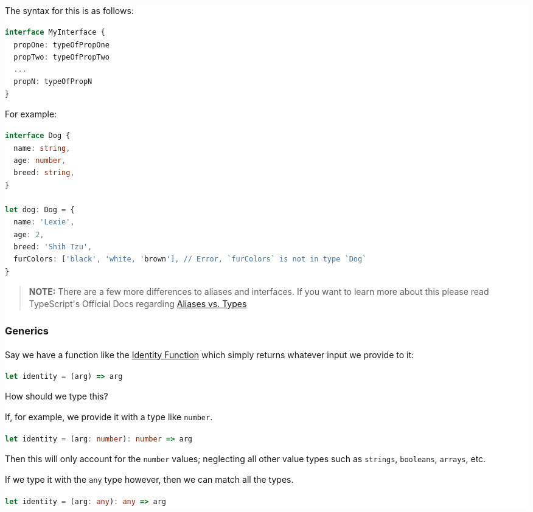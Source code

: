 The syntax for this is as follows:

```ts
interface MyInterface {
  propOne: typeOfPropOne
  propTwo: typeOfPropTwo
  ...
  propN: typeOfPropN
}
```

For example:

```ts
interface Dog {
  name: string,
  age: number,
  breed: string,
}

let dog: Dog = {
  name: 'Lexie',
  age: 2,
  breed: 'Shih Tzu',
  furColors: ['black', 'white, 'brown'], // Error, `furColors` is not in type `Dog`
}
```

> **NOTE:** There are a few more differences to aliases and interfaces. If you want 
> to learn more about this please read TypeScript's Official Docs regarding 
> [Aliases vs. Types](https://www.typescriptlang.org/docs/handbook/2/everyday-types.html#differences-between-type-aliases-and-interfaces)

### Generics

Say we have a function like the [Identity Function](https://en.wikipedia.org/wiki/Identity_function) which simply returns whatever input 
we provide to it:

```ts
let identity = (arg) => arg
```

How should we type this?

If, for example, we provide it with a type like `number`.

```ts
let identity = (arg: number): number => arg
```

Then this will only account for the `number` values; neglecting all other value types 
such as `strings`, `booleans`, `arrays`, etc.

If we type it with the `any` type however, then we can match all the types.

```ts
let identity = (arg: any): any => arg
```
